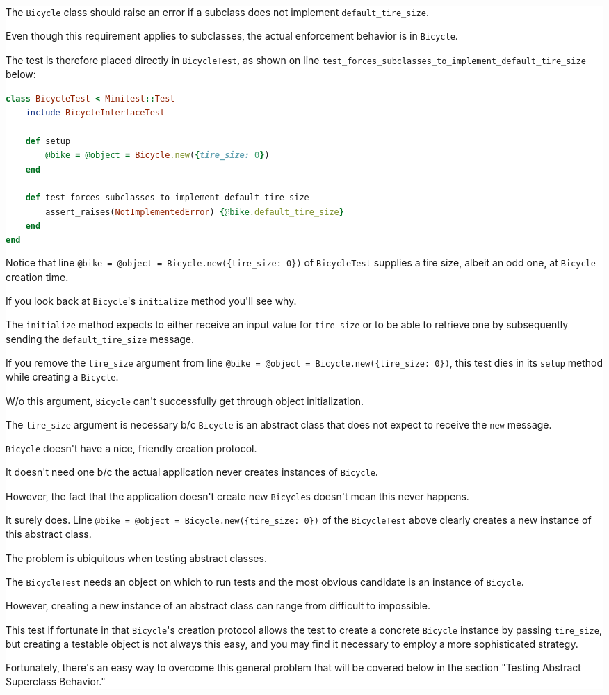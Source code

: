 The `Bicycle` class should raise an error if a subclass does not implement `default_tire_size`.

Even though this requirement applies to subclasses, the actual enforcement behavior is in `Bicycle`.

The test is therefore placed directly in `BicycleTest`, as shown on line `test_forces_subclasses_to_implement_default_tire_size` below:

```rb
class BicycleTest < Minitest::Test
    include BicycleInterfaceTest

    def setup
        @bike = @object = Bicycle.new({tire_size: 0})
    end

    def test_forces_subclasses_to_implement_default_tire_size
        assert_raises(NotImplementedError) {@bike.default_tire_size}
    end
end
```

Notice that line `@bike = @object = Bicycle.new({tire_size: 0})` of `BicycleTest` supplies a tire size, albeit an odd one, at `Bicycle` creation time.

If you look back at `Bicycle`'s `initialize` method you'll see why.

The `initialize` method expects to either receive an input value for `tire_size` or to be able to retrieve one by subsequently sending the `default_tire_size` message.

If you remove the `tire_size` argument from line `@bike = @object = Bicycle.new({tire_size: 0})`, this test dies in its `setup` method while creating a `Bicycle`.

W/o this argument, `Bicycle` can't successfully get through object initialization.

The `tire_size` argument is necessary b/c `Bicycle` is an abstract class that does not expect to receive the `new` message.

`Bicycle` doesn't have a nice, friendly creation protocol.

It doesn't need one b/c the actual application never creates instances of `Bicycle`.

However, the fact that the application doesn't create new `Bicycle`s doesn't mean this never happens.

It surely does. Line `@bike = @object = Bicycle.new({tire_size: 0})` of the `BicycleTest` above clearly creates a new instance of this abstract class.

The problem is ubiquitous when testing abstract classes.

The `BicycleTest` needs an object on which to run tests and the most obvious candidate is an instance of `Bicycle`.

However, creating a new instance of an abstract class can range from difficult to impossible.

This test if fortunate in that `Bicycle`'s creation protocol allows the test to create a concrete `Bicycle` instance by passing `tire_size`, but creating a testable object is not always this easy, and you may find it necessary to employ a more sophisticated strategy.

Fortunately, there's an easy way to overcome this general problem that will be covered below in the section "Testing Abstract Superclass Behavior."
